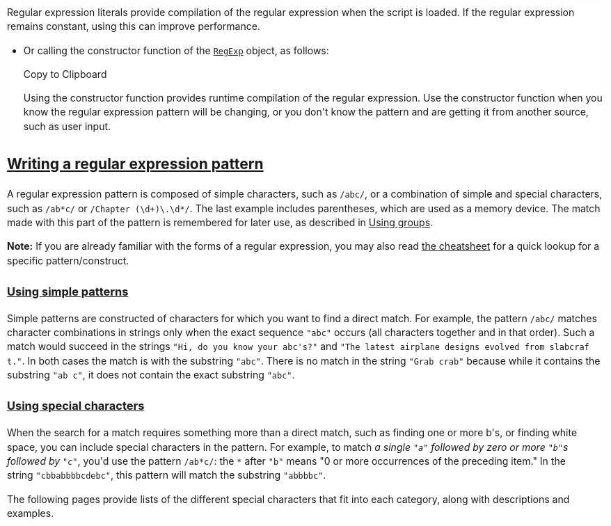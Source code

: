   Regular expression literals provide compilation of the regular expression when the script is loaded. If the regular expression remains constant, using this can improve performance.
* Or calling the constructor function of the [`RegExp`](https://developer.mozilla.org/en-US/docs/Web/JavaScript/Reference/Global_Objects/RegExp) object, as follows:

  ```

  ```

  Copy to Clipboard

  Using the constructor function provides runtime compilation of the regular expression. Use the constructor function when you know the regular expression pattern will be changing, or you don't know the pattern and are getting it from another source, such as user input.

## [Writing a regular expression pattern](https://developer.mozilla.org/en-US/docs/Web/JavaScript/Guide/Regular_Expressions#writing_a_regular_expression_pattern "Permalink to Writing a regular expression pattern")

A regular expression pattern is composed of simple characters, such as `/abc/`, or a combination of simple and special characters, such as `/ab*c/` or `/Chapter (\d+)\.\d*/`. The last example includes parentheses, which are used as a memory device. The match made with this part of the pattern is remembered for later use, as described in [Using groups](https://developer.mozilla.org/en-US/docs/Web/JavaScript/Guide/Regular_Expressions/Groups_and_Ranges#using_groups).

**Note:** If you are already familiar with the forms of a regular expression, you may also read [the cheatsheet](https://developer.mozilla.org/en-US/docs/Web/JavaScript/Guide/Regular_Expressions/Cheatsheet) for a quick lookup for a specific pattern/construct.

### [Using simple patterns](https://developer.mozilla.org/en-US/docs/Web/JavaScript/Guide/Regular_Expressions#using_simple_patterns "Permalink to Using simple patterns")

Simple patterns are constructed of characters for which you want to find a direct match. For example, the pattern `/abc/` matches character combinations in strings only when the exact sequence `"abc"` occurs (all characters together and in that order). Such a match would succeed in the strings `"Hi, do you know your abc's?"` and `"The latest airplane designs evolved from slabcraft."`. In both cases the match is with the substring `"abc"`. There is no match in the string `"Grab crab"` because while it contains the substring `"ab c"`, it does not contain the exact substring `"abc"`.

### [Using special characters](https://developer.mozilla.org/en-US/docs/Web/JavaScript/Guide/Regular_Expressions#using_special_characters "Permalink to Using special characters")

When the search for a match requires something more than a direct match, such as finding one or more b's, or finding white space, you can include special characters in the pattern. For example, to match *a single `"a"` followed by zero or more `"b"`s followed by `"c"`*, you'd use the pattern `/ab*c/`: the `*` after `"b"` means "0 or more occurrences of the preceding item." In the string `"cbbabbbbcdebc"`, this pattern will match the substring `"abbbbc"`.

The following pages provide lists of the different special characters that fit into each category, along with descriptions and examples.
